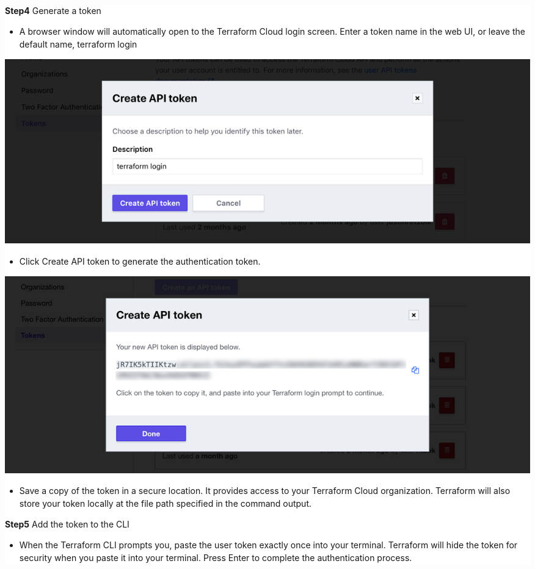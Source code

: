 **Step4** Generate a token

* A browser window will automatically open to the Terraform Cloud login screen. Enter a token name in the web UI, or leave the default name, terraform login

![image token](image/terraformlogin.png)

* Click Create API token to generate the authentication token.

![image token](image/terraformlogin1.png)

* Save a copy of the token in a secure location. It provides access to your Terraform Cloud organization. Terraform will also store your token locally at the file path specified in the command output.

**Step5** Add the token to the CLI

* When the Terraform CLI prompts you, paste the user token exactly once into your terminal. Terraform will hide the token for security when you paste it into your terminal. Press Enter to complete the authentication process.
